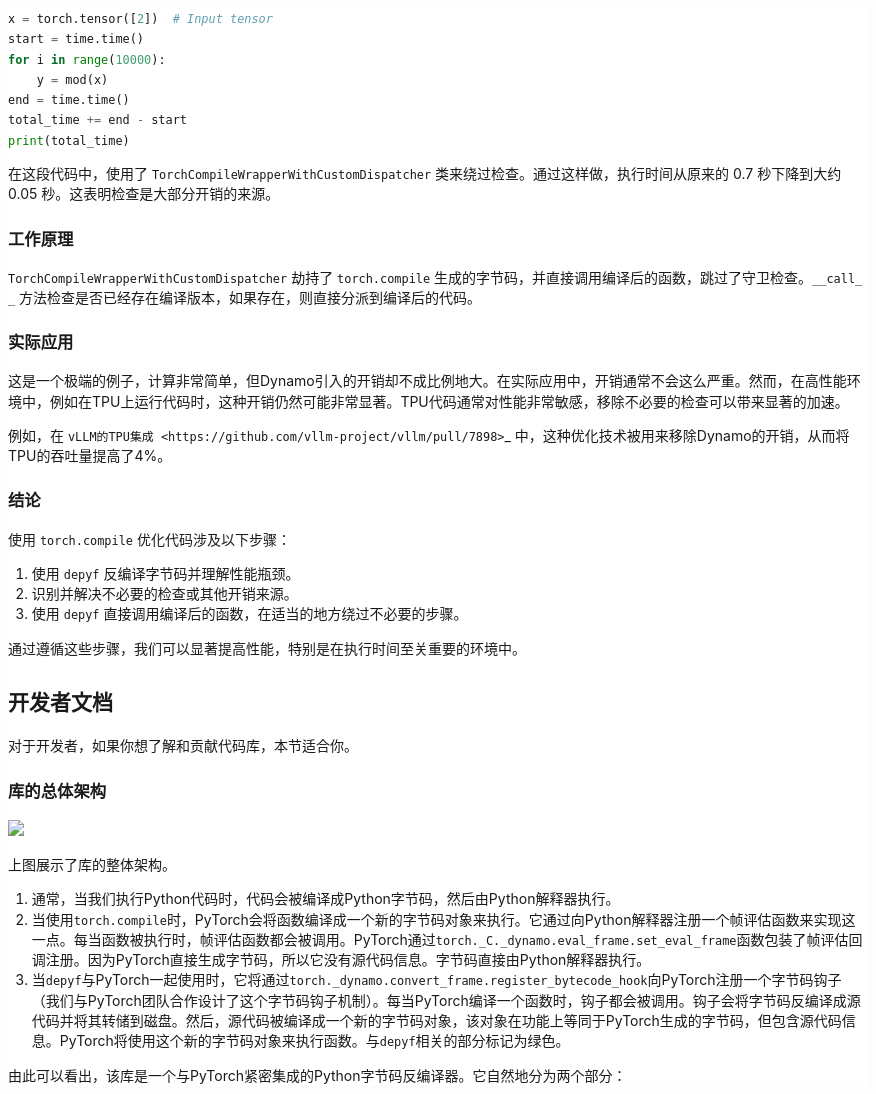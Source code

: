 ```python
x = torch.tensor([2])  # Input tensor
start = time.time()
for i in range(10000):
    y = mod(x)
end = time.time()
total_time += end - start
print(total_time)
```

在这段代码中，使用了 ``TorchCompileWrapperWithCustomDispatcher`` 类来绕过检查。通过这样做，执行时间从原来的 0.7 秒下降到大约 0.05 秒。这表明检查是大部分开销的来源。

### 工作原理

``TorchCompileWrapperWithCustomDispatcher`` 劫持了 ``torch.compile`` 生成的字节码，并直接调用编译后的函数，跳过了守卫检查。``__call__`` 方法检查是否已经存在编译版本，如果存在，则直接分派到编译后的代码。

### 实际应用

这是一个极端的例子，计算非常简单，但Dynamo引入的开销却不成比例地大。在实际应用中，开销通常不会这么严重。然而，在高性能环境中，例如在TPU上运行代码时，这种开销仍然可能非常显著。TPU代码通常对性能非常敏感，移除不必要的检查可以带来显著的加速。

例如，在 `vLLM的TPU集成 <https://github.com/vllm-project/vllm/pull/7898>`_ 中，这种优化技术被用来移除Dynamo的开销，从而将TPU的吞吐量提高了4%。

### 结论

使用 ``torch.compile`` 优化代码涉及以下步骤：

1. 使用 ``depyf`` 反编译字节码并理解性能瓶颈。
2. 识别并解决不必要的检查或其他开销来源。
3. 使用 ``depyf`` 直接调用编译后的函数，在适当的地方绕过不必要的步骤。

通过遵循这些步骤，我们可以显著提高性能，特别是在执行时间至关重要的环境中。

## 开发者文档

对于开发者，如果你想了解和贡献代码库，本节适合你。

### 库的总体架构

![](https://files.mdnice.com/user/59/f9a4bbf8-39d8-445a-86e0-1f578bbf0319.png)

上图展示了库的整体架构。

1. 通常，当我们执行Python代码时，代码会被编译成Python字节码，然后由Python解释器执行。
2. 当使用``torch.compile``时，PyTorch会将函数编译成一个新的字节码对象来执行。它通过向Python解释器注册一个帧评估函数来实现这一点。每当函数被执行时，帧评估函数都会被调用。PyTorch通过``torch._C._dynamo.eval_frame.set_eval_frame``函数包装了帧评估回调注册。因为PyTorch直接生成字节码，所以它没有源代码信息。字节码直接由Python解释器执行。
3. 当``depyf``与PyTorch一起使用时，它将通过``torch._dynamo.convert_frame.register_bytecode_hook``向PyTorch注册一个字节码钩子（我们与PyTorch团队合作设计了这个字节码钩子机制）。每当PyTorch编译一个函数时，钩子都会被调用。钩子会将字节码反编译成源代码并将其转储到磁盘。然后，源代码被编译成一个新的字节码对象，该对象在功能上等同于PyTorch生成的字节码，但包含源代码信息。PyTorch将使用这个新的字节码对象来执行函数。与``depyf``相关的部分标记为绿色。

由此可以看出，该库是一个与PyTorch紧密集成的Python字节码反编译器。它自然地分为两个部分：
